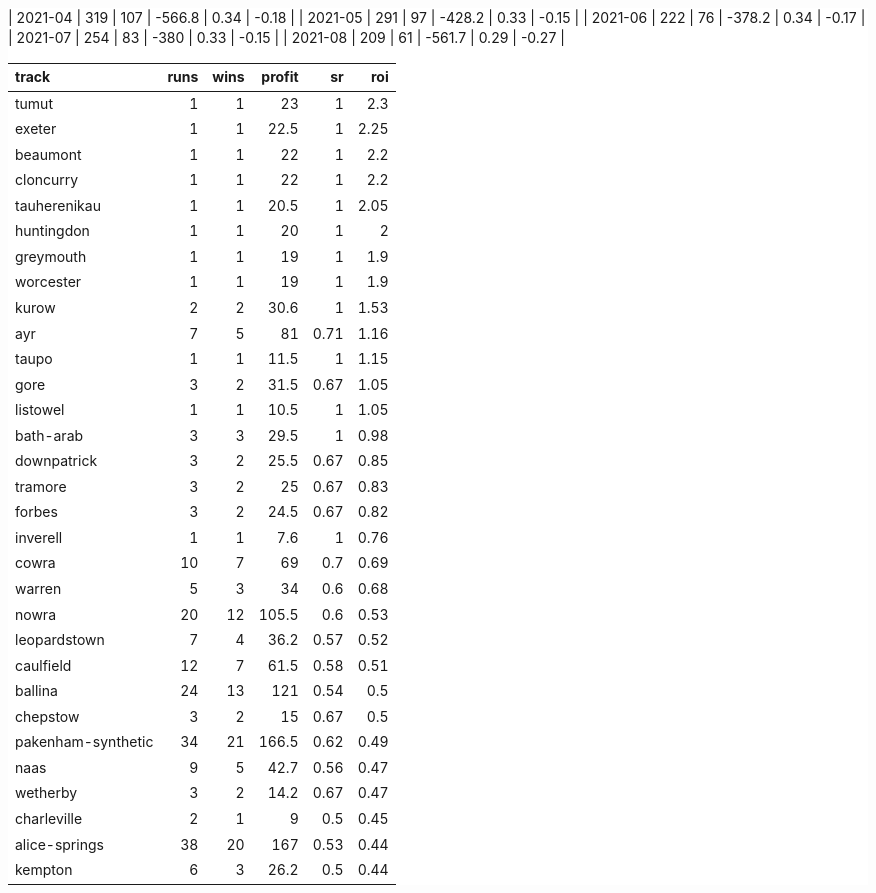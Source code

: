 | 2021-04 |    319 |    107 |   -566.8 | 0.34 | -0.18 |
| 2021-05 |    291 |     97 |   -428.2 | 0.33 | -0.15 |
| 2021-06 |    222 |     76 |   -378.2 | 0.34 | -0.17 |
| 2021-07 |    254 |     83 |   -380   | 0.33 | -0.15 |
| 2021-08 |    209 |     61 |   -561.7 | 0.29 | -0.27 |

| track                      |   runs |   wins |   profit |   sr |   roi |
|:---------------------------|-------:|-------:|---------:|-----:|------:|
| tumut                      |      1 |      1 |     23   | 1    |  2.3  |
| exeter                     |      1 |      1 |     22.5 | 1    |  2.25 |
| beaumont                   |      1 |      1 |     22   | 1    |  2.2  |
| cloncurry                  |      1 |      1 |     22   | 1    |  2.2  |
| tauherenikau               |      1 |      1 |     20.5 | 1    |  2.05 |
| huntingdon                 |      1 |      1 |     20   | 1    |  2    |
| greymouth                  |      1 |      1 |     19   | 1    |  1.9  |
| worcester                  |      1 |      1 |     19   | 1    |  1.9  |
| kurow                      |      2 |      2 |     30.6 | 1    |  1.53 |
| ayr                        |      7 |      5 |     81   | 0.71 |  1.16 |
| taupo                      |      1 |      1 |     11.5 | 1    |  1.15 |
| gore                       |      3 |      2 |     31.5 | 0.67 |  1.05 |
| listowel                   |      1 |      1 |     10.5 | 1    |  1.05 |
| bath-arab                  |      3 |      3 |     29.5 | 1    |  0.98 |
| downpatrick                |      3 |      2 |     25.5 | 0.67 |  0.85 |
| tramore                    |      3 |      2 |     25   | 0.67 |  0.83 |
| forbes                     |      3 |      2 |     24.5 | 0.67 |  0.82 |
| inverell                   |      1 |      1 |      7.6 | 1    |  0.76 |
| cowra                      |     10 |      7 |     69   | 0.7  |  0.69 |
| warren                     |      5 |      3 |     34   | 0.6  |  0.68 |
| nowra                      |     20 |     12 |    105.5 | 0.6  |  0.53 |
| leopardstown               |      7 |      4 |     36.2 | 0.57 |  0.52 |
| caulfield                  |     12 |      7 |     61.5 | 0.58 |  0.51 |
| ballina                    |     24 |     13 |    121   | 0.54 |  0.5  |
| chepstow                   |      3 |      2 |     15   | 0.67 |  0.5  |
| pakenham-synthetic         |     34 |     21 |    166.5 | 0.62 |  0.49 |
| naas                       |      9 |      5 |     42.7 | 0.56 |  0.47 |
| wetherby                   |      3 |      2 |     14.2 | 0.67 |  0.47 |
| charleville                |      2 |      1 |      9   | 0.5  |  0.45 |
| alice-springs              |     38 |     20 |    167   | 0.53 |  0.44 |
| kempton                    |      6 |      3 |     26.2 | 0.5  |  0.44 |